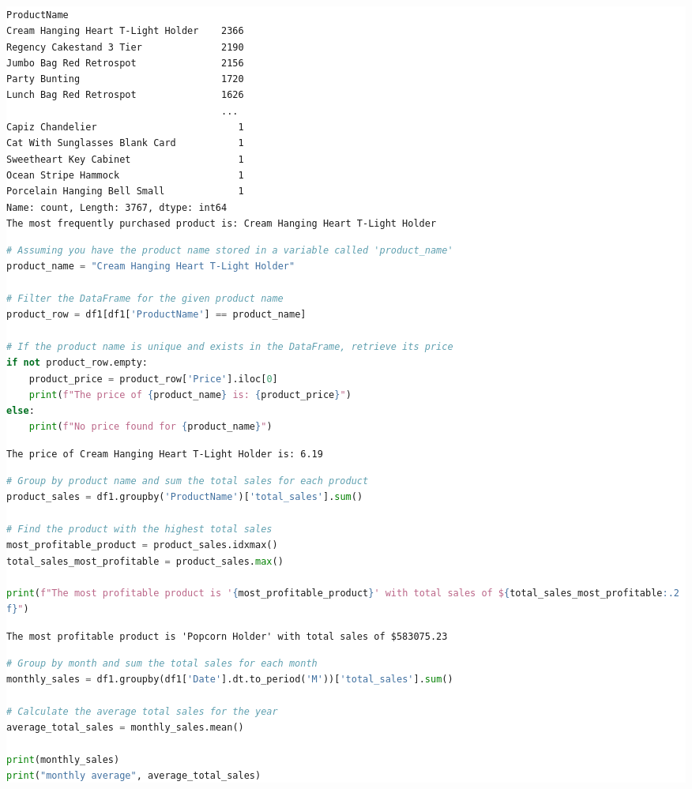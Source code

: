     ProductName
    Cream Hanging Heart T-Light Holder    2366
    Regency Cakestand 3 Tier              2190
    Jumbo Bag Red Retrospot               2156
    Party Bunting                         1720
    Lunch Bag Red Retrospot               1626
                                          ... 
    Capiz Chandelier                         1
    Cat With Sunglasses Blank Card           1
    Sweetheart Key Cabinet                   1
    Ocean Stripe Hammock                     1
    Porcelain Hanging Bell Small             1
    Name: count, Length: 3767, dtype: int64
    The most frequently purchased product is: Cream Hanging Heart T-Light Holder
    


```python
# Assuming you have the product name stored in a variable called 'product_name'
product_name = "Cream Hanging Heart T-Light Holder"

# Filter the DataFrame for the given product name
product_row = df1[df1['ProductName'] == product_name]

# If the product name is unique and exists in the DataFrame, retrieve its price
if not product_row.empty:
    product_price = product_row['Price'].iloc[0]
    print(f"The price of {product_name} is: {product_price}")
else:
    print(f"No price found for {product_name}")
```

    The price of Cream Hanging Heart T-Light Holder is: 6.19
    


```python
# Group by product name and sum the total sales for each product
product_sales = df1.groupby('ProductName')['total_sales'].sum()

# Find the product with the highest total sales
most_profitable_product = product_sales.idxmax()
total_sales_most_profitable = product_sales.max()

print(f"The most profitable product is '{most_profitable_product}' with total sales of ${total_sales_most_profitable:.2f}")
```

    The most profitable product is 'Popcorn Holder' with total sales of $583075.23
    


```python
# Group by month and sum the total sales for each month
monthly_sales = df1.groupby(df1['Date'].dt.to_period('M'))['total_sales'].sum()

# Calculate the average total sales for the year
average_total_sales = monthly_sales.mean()

print(monthly_sales)
print("monthly average", average_total_sales)
```
